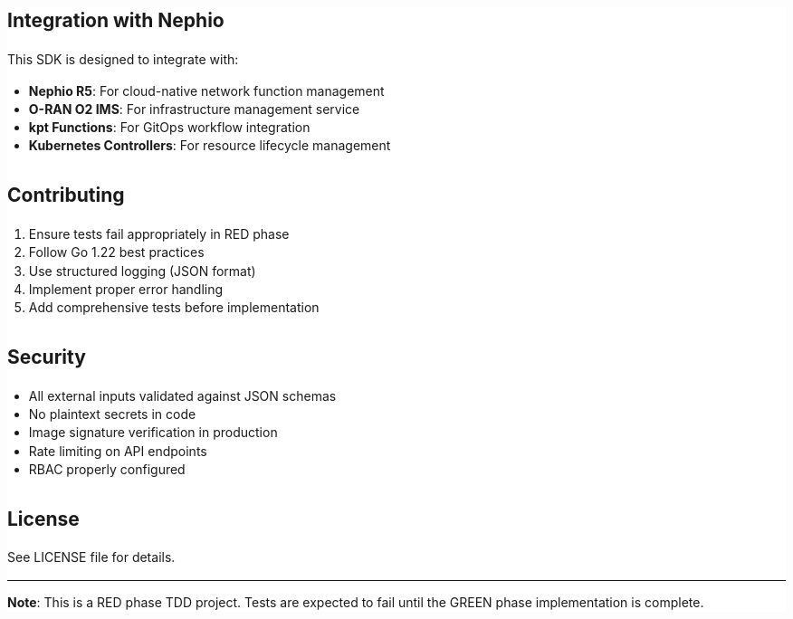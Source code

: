 ## Integration with Nephio

This SDK is designed to integrate with:

- **Nephio R5**: For cloud-native network function management
- **O-RAN O2 IMS**: For infrastructure management service
- **kpt Functions**: For GitOps workflow integration
- **Kubernetes Controllers**: For resource lifecycle management

## Contributing

1. Ensure tests fail appropriately in RED phase
2. Follow Go 1.22 best practices
3. Use structured logging (JSON format)
4. Implement proper error handling
5. Add comprehensive tests before implementation

## Security

- All external inputs validated against JSON schemas
- No plaintext secrets in code
- Image signature verification in production
- Rate limiting on API endpoints
- RBAC properly configured

## License

See LICENSE file for details.

---

**Note**: This is a RED phase TDD project. Tests are expected to fail until the GREEN phase implementation is complete.